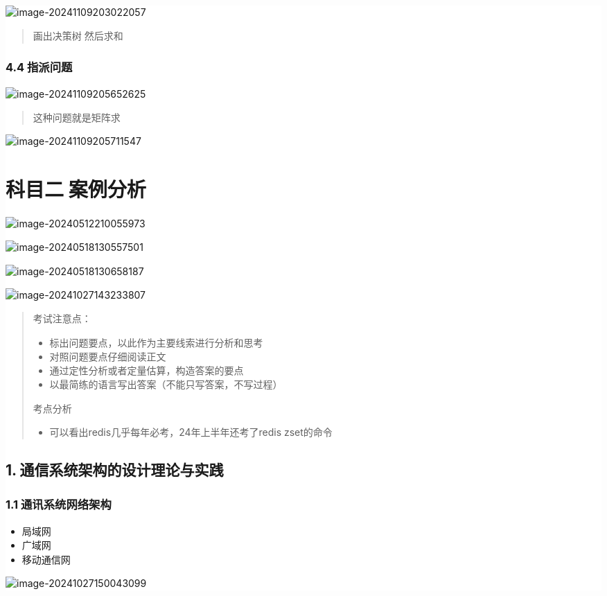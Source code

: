 ![image-20241109203022057](https://cdn.fengxianhub.top/resources-master/image-20241109203022057.png)

>画出决策树 然后求和



### 4.4 指派问题

![image-20241109205652625](https://cdn.fengxianhub.top/resources-master/image-20241109205652625.png)

>这种问题就是矩阵求

![image-20241109205711547](https://cdn.fengxianhub.top/resources-master/image-20241109205711547.png)









# 科目二 案例分析

![image-20240512210055973](https://cdn.fengxianhub.top/resources-master/image-20240512210055973.png)



![image-20240518130557501](https://cdn.fengxianhub.top/resources-master/image-20240518130557501.png)

![image-20240518130658187](https://cdn.fengxianhub.top/resources-master/image-20240518130658187.png)



![image-20241027143233807](https://cdn.fengxianhub.top/resources-master/image-20241027143233807.png)

>考试注意点：
>
>- 标出问题要点，以此作为主要线索进行分析和思考
>- 对照问题要点仔细阅读正文
>- 通过定性分析或者定量估算，构造答案的要点
>- 以最简练的语言写出答案（不能只写答案，不写过程）
>
>考点分析
>
>- 可以看出redis几乎每年必考，24年上半年还考了redis zset的命令

## 1. 通信系统架构的设计理论与实践

### 1.1 通讯系统网络架构

- 局域网
- 广域网
- 移动通信网

![image-20241027150043099](https://cdn.fengxianhub.top/resources-master/image-20241027150043099.png)
